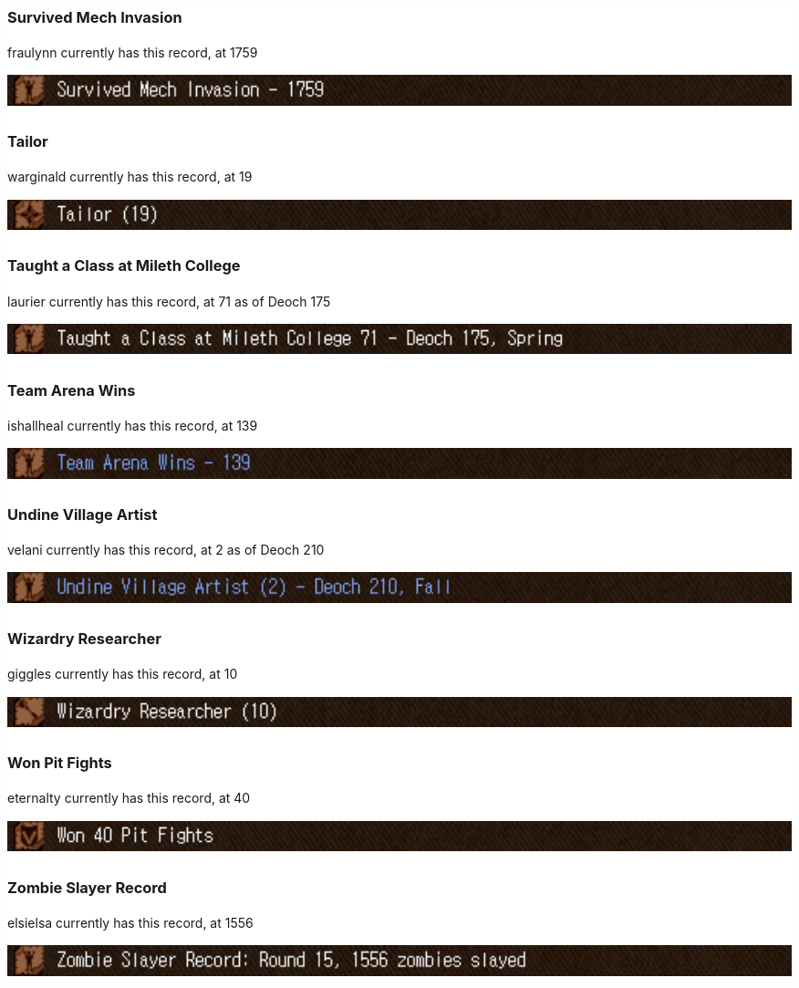 <div class="record-section">
<h3>Survived Mech Invasion</h3>
<p>fraulynn currently has this record, at 1759</p>
<img src="/assets/img/records/survived-mech-invasion/survived-mech-invasion-1759-fraulynn-deoch-.png" width="100%" />
<br /></div>

<div class="record-section">
<h3>Tailor</h3>
<p>warginald currently has this record, at 19</p>
<img src="/assets/img/records/tailor/tailor-19-warginald-deoch-.png" width="100%" />
<br /></div>

<div class="record-section">
<h3>Taught a Class at Mileth College</h3>
<p>laurier currently has this record, at 71 as of Deoch 175</p>
<img src="/assets/img/records/taught-a-class-at-mileth-college/taught-a-class-at-mileth-college-71-laurier-deoch-175.png" width="100%" />
<br /></div>

<div class="record-section">
<h3>Team Arena Wins</h3>
<p>ishallheal currently has this record, at 139</p>
<img src="/assets/img/records/team-arena-wins/team-arena-wins-139-ishallheal-deoch-.png" width="100%" />
<br /></div>

<div class="record-section">
<h3>Undine Village Artist</h3>
<p>velani currently has this record, at 2 as of Deoch 210</p>
<img src="/assets/img/records/undine-village-artist/undine-village-artist-2-velani-deoch-210.png" width="100%" />
<br /></div>

<div class="record-section">
<h3>Wizardry Researcher</h3>
<p>giggles currently has this record, at 10</p>
<img src="/assets/img/records/wizardry-researcher/wizardry-researcher-10-giggles-deoch-.png" width="100%" />
<br /></div>

<div class="record-section">
<h3>Won Pit Fights</h3>
<p>eternalty currently has this record, at 40</p>
<img src="/assets/img/records/won-pit-fights/won-pit-fights-40-eternalty-deoch-.png" width="100%" />
<br /></div>

<div class="record-section">
<h3>Zombie Slayer Record</h3>
<p>elsielsa currently has this record, at 1556</p>
<img src="/assets/img/records/zombie-slayer-record/zombie-slayer-record-1556-elsielsa-deoch-.png" width="100%" />
<br /></div>